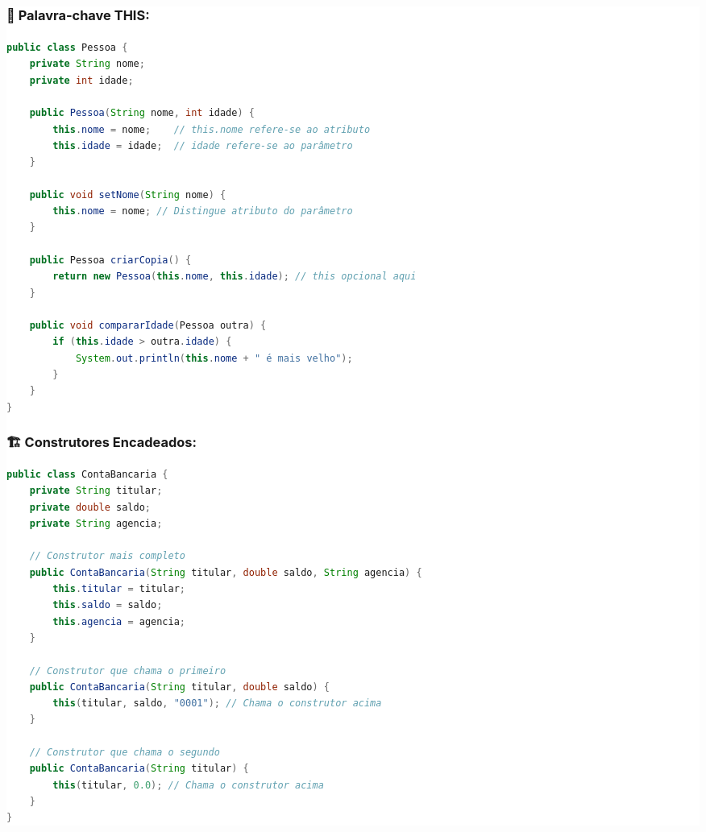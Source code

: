 ### 📝 **Palavra-chave THIS:**

```java
public class Pessoa {
    private String nome;
    private int idade;
    
    public Pessoa(String nome, int idade) {
        this.nome = nome;    // this.nome refere-se ao atributo
        this.idade = idade;  // idade refere-se ao parâmetro
    }
    
    public void setNome(String nome) {
        this.nome = nome; // Distingue atributo do parâmetro
    }
    
    public Pessoa criarCopia() {
        return new Pessoa(this.nome, this.idade); // this opcional aqui
    }
    
    public void compararIdade(Pessoa outra) {
        if (this.idade > outra.idade) {
            System.out.println(this.nome + " é mais velho");
        }
    }
}
```

### 🏗️ **Construtores Encadeados:**

```java
public class ContaBancaria {
    private String titular;
    private double saldo;
    private String agencia;
    
    // Construtor mais completo
    public ContaBancaria(String titular, double saldo, String agencia) {
        this.titular = titular;
        this.saldo = saldo;
        this.agencia = agencia;
    }
    
    // Construtor que chama o primeiro
    public ContaBancaria(String titular, double saldo) {
        this(titular, saldo, "0001"); // Chama o construtor acima
    }
    
    // Construtor que chama o segundo
    public ContaBancaria(String titular) {
        this(titular, 0.0); // Chama o construtor acima
    }
}
```
